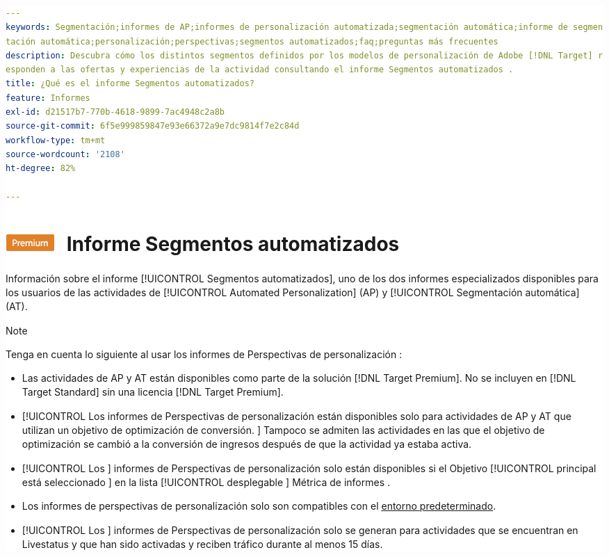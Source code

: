 ```yaml
---
keywords: Segmentación;informes de AP;informes de personalización automatizada;segmentación automática;informe de segmentación automática;personalización;perspectivas;segmentos automatizados;faq;preguntas más frecuentes
description: Descubra cómo los distintos segmentos definidos por los modelos de personalización de Adobe [!DNL Target] responden a las ofertas y experiencias de la actividad consultando el informe Segmentos automatizados .
title: ¿Qué es el informe Segmentos automatizados?
feature: Informes
exl-id: d21517b7-770b-4618-9899-7ac4948c2a8b
source-git-commit: 6f5e999859847e93e66372a9e7dc9814f7e2c84d
workflow-type: tm+mt
source-wordcount: '2108'
ht-degree: 82%

---
```


# ![PREMIUM](/help/assets/premium.png) Informe Segmentos automatizados

Información sobre el informe [!UICONTROL Segmentos automatizados], uno de los dos informes especializados disponibles para los usuarios de las actividades de [!UICONTROL Automated Personalization] (AP) y [!UICONTROL Segmentación automática] (AT).

>[!NOTE]
>
>Tenga en cuenta lo siguiente al usar los informes de Perspectivas de personalización :
>
>* Las actividades de AP y AT están disponibles como parte de la solución [!DNL Target Premium]. No se incluyen en [!DNL Target Standard] sin una licencia [!DNL Target Premium].
   >
   >
* [!UICONTROL Los informes de Perspectivas de personalización están disponibles solo para actividades de AP y AT que utilizan un objetivo de optimización de conversión. ] Tampoco se admiten las actividades en las que el objetivo de optimización se cambió a la conversión de ingresos después de que la actividad ya estaba activa.
   >
   >
* [!UICONTROL Los ] informes de Perspectivas de personalización solo están disponibles si el Objetivo  [!UICONTROL principal está seleccionado ] en la lista  [!UICONTROL desplegable ] Métrica de informes .
   >
   >
* Los informes de perspectivas de personalización solo son compatibles con el [entorno predeterminado](/help/administrating-target/hosts.md).
   >
   >
* [!UICONTROL Los ] informes de Perspectivas de personalización solo se generan para actividades que se encuentran en   Livestatus y que han sido activadas y reciben tráfico durante al menos 15 días.
